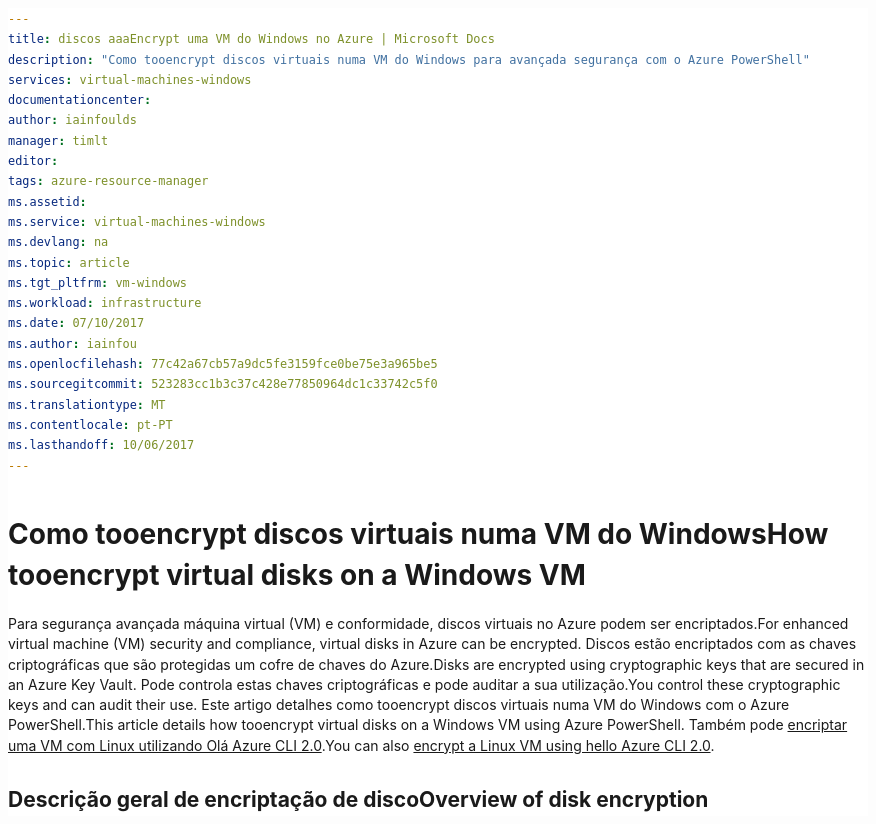 ```yaml
---
title: discos aaaEncrypt uma VM do Windows no Azure | Microsoft Docs
description: "Como tooencrypt discos virtuais numa VM do Windows para avançada segurança com o Azure PowerShell"
services: virtual-machines-windows
documentationcenter: 
author: iainfoulds
manager: timlt
editor: 
tags: azure-resource-manager
ms.assetid: 
ms.service: virtual-machines-windows
ms.devlang: na
ms.topic: article
ms.tgt_pltfrm: vm-windows
ms.workload: infrastructure
ms.date: 07/10/2017
ms.author: iainfou
ms.openlocfilehash: 77c42a67cb57a9dc5fe3159fce0be75e3a965be5
ms.sourcegitcommit: 523283cc1b3c37c428e77850964dc1c33742c5f0
ms.translationtype: MT
ms.contentlocale: pt-PT
ms.lasthandoff: 10/06/2017
---
```

# <a name="how-tooencrypt-virtual-disks-on-a-windows-vm"></a><span data-ttu-id="9ef11-103">Como tooencrypt discos virtuais numa VM do Windows</span><span class="sxs-lookup"><span data-stu-id="9ef11-103">How tooencrypt virtual disks on a Windows VM</span></span>
<span data-ttu-id="9ef11-104">Para segurança avançada máquina virtual (VM) e conformidade, discos virtuais no Azure podem ser encriptados.</span><span class="sxs-lookup"><span data-stu-id="9ef11-104">For enhanced virtual machine (VM) security and compliance, virtual disks in Azure can be encrypted.</span></span> <span data-ttu-id="9ef11-105">Discos estão encriptados com as chaves criptográficas que são protegidas um cofre de chaves do Azure.</span><span class="sxs-lookup"><span data-stu-id="9ef11-105">Disks are encrypted using cryptographic keys that are secured in an Azure Key Vault.</span></span> <span data-ttu-id="9ef11-106">Pode controla estas chaves criptográficas e pode auditar a sua utilização.</span><span class="sxs-lookup"><span data-stu-id="9ef11-106">You control these cryptographic keys and can audit their use.</span></span> <span data-ttu-id="9ef11-107">Este artigo detalhes como tooencrypt discos virtuais numa VM do Windows com o Azure PowerShell.</span><span class="sxs-lookup"><span data-stu-id="9ef11-107">This article details how tooencrypt virtual disks on a Windows VM using Azure PowerShell.</span></span> <span data-ttu-id="9ef11-108">Também pode [encriptar uma VM com Linux utilizando Olá Azure CLI 2.0](../linux/encrypt-disks.md).</span><span class="sxs-lookup"><span data-stu-id="9ef11-108">You can also [encrypt a Linux VM using hello Azure CLI 2.0](../linux/encrypt-disks.md).</span></span>

## <a name="overview-of-disk-encryption"></a><span data-ttu-id="9ef11-109">Descrição geral de encriptação de disco</span><span class="sxs-lookup"><span data-stu-id="9ef11-109">Overview of disk encryption</span></span>